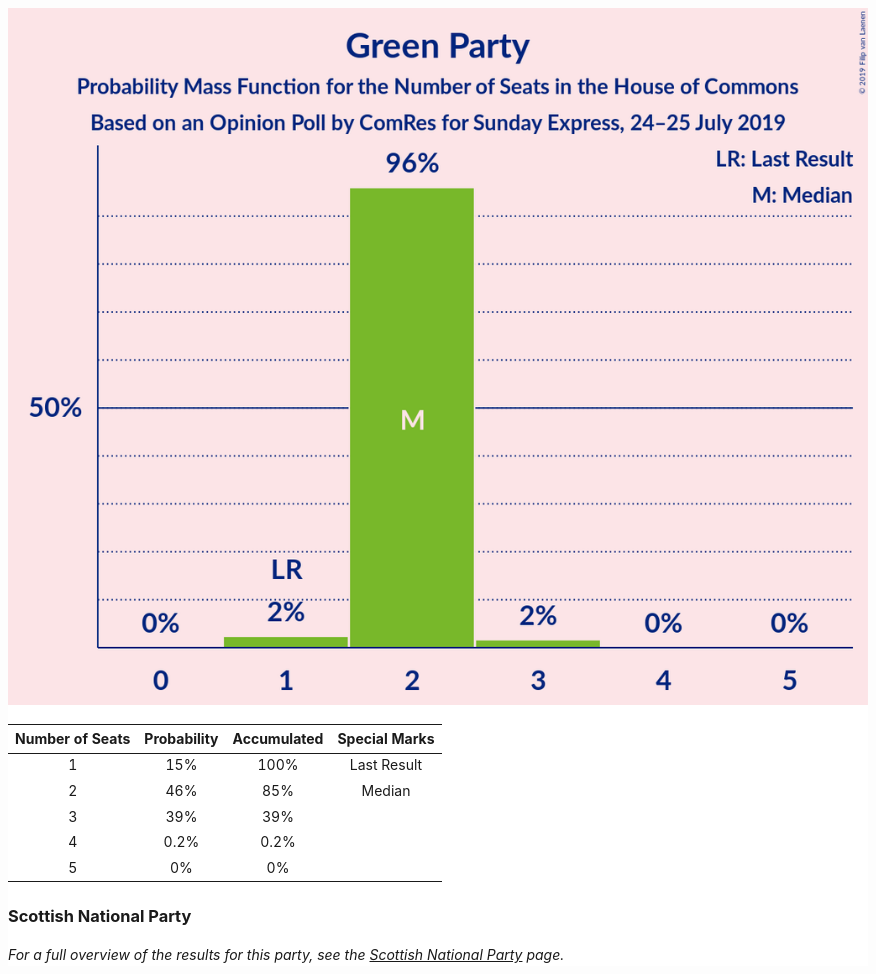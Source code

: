 ![Graph with seats probability mass function not yet produced](2019-07-25-ComRes-seats-pmf-greenparty.png "Seats Probability Mass Function")

| Number of Seats | Probability | Accumulated | Special Marks |
|:---------------:|:-----------:|:-----------:|:-------------:|
| 1 | 15% | 100% | Last Result |
| 2 | 46% | 85% | Median |
| 3 | 39% | 39% |  |
| 4 | 0.2% | 0.2% |  |
| 5 | 0% | 0% |  |

### Scottish National Party

*For a full overview of the results for this party, see the [Scottish National Party](party-scottishnationalparty.html) page.*
